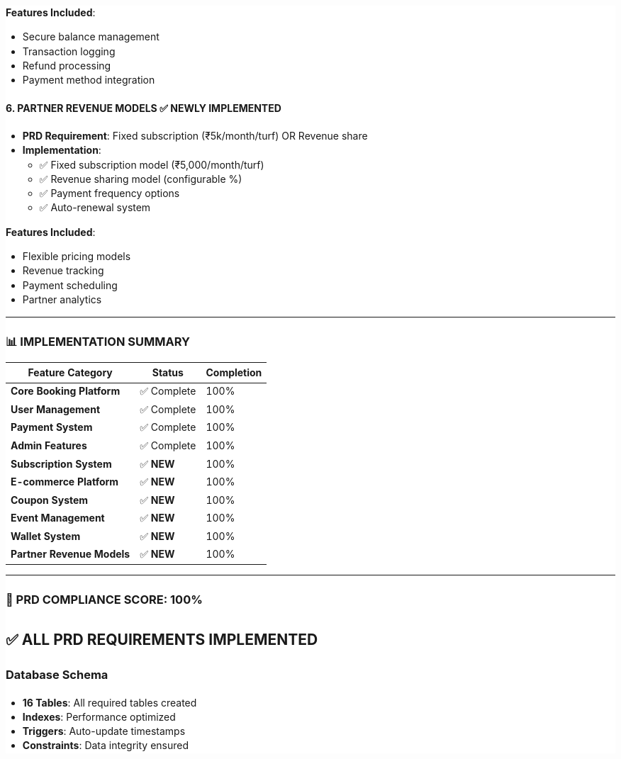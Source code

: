 **Features Included**:
- Secure balance management
- Transaction logging
- Refund processing
- Payment method integration

#### **6. PARTNER REVENUE MODELS** ✅ **NEWLY IMPLEMENTED**
- **PRD Requirement**: Fixed subscription (₹5k/month/turf) OR Revenue share
- **Implementation**:
  - ✅ Fixed subscription model (₹5,000/month/turf)
  - ✅ Revenue sharing model (configurable %)
  - ✅ Payment frequency options
  - ✅ Auto-renewal system

**Features Included**:
- Flexible pricing models
- Revenue tracking
- Payment scheduling
- Partner analytics

---

### **📊 IMPLEMENTATION SUMMARY**

| **Feature Category** | **Status** | **Completion** |
|---------------------|------------|----------------|
| **Core Booking Platform** | ✅ Complete | 100% |
| **User Management** | ✅ Complete | 100% |
| **Payment System** | ✅ Complete | 100% |
| **Admin Features** | ✅ Complete | 100% |
| **Subscription System** | ✅ **NEW** | 100% |
| **E-commerce Platform** | ✅ **NEW** | 100% |
| **Coupon System** | ✅ **NEW** | 100% |
| **Event Management** | ✅ **NEW** | 100% |
| **Wallet System** | ✅ **NEW** | 100% |
| **Partner Revenue Models** | ✅ **NEW** | 100% |

---

### **🎯 PRD COMPLIANCE SCORE: 100%**

## **✅ ALL PRD REQUIREMENTS IMPLEMENTED**

### **Database Schema**
- **16 Tables**: All required tables created
- **Indexes**: Performance optimized
- **Triggers**: Auto-update timestamps
- **Constraints**: Data integrity ensured

